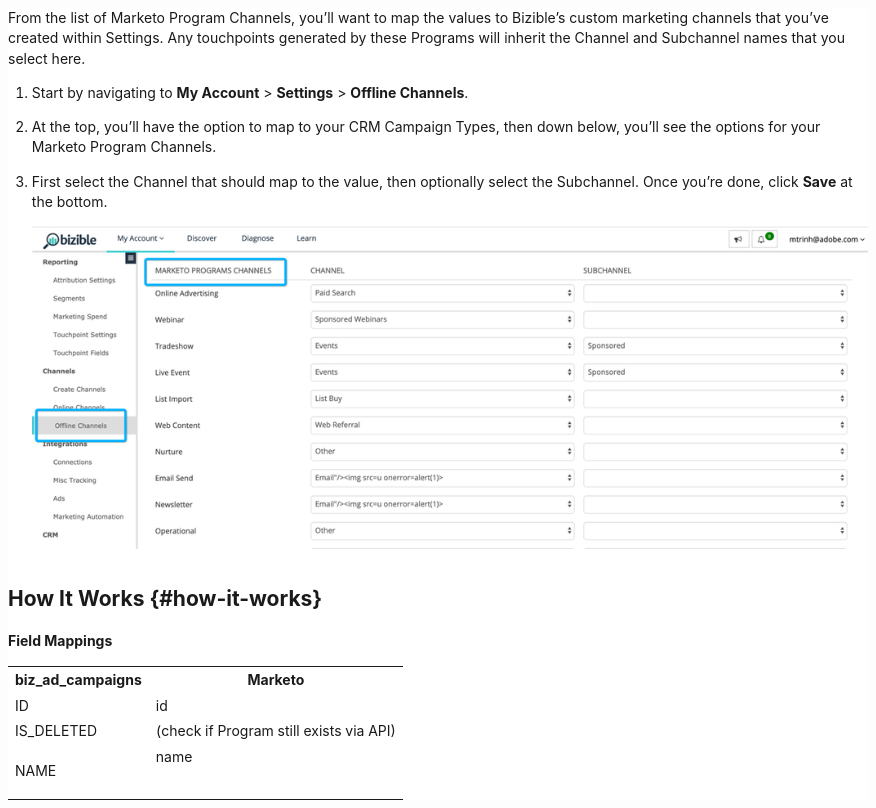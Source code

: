From the list of Marketo Program Channels, you’ll want to map the values to Bizible’s custom marketing channels that you’ve created within Settings. Any touchpoints generated by these Programs will inherit the Channel and Subchannel names that you select here.

1. Start by navigating to **My Account** > **Settings** > **Offline Channels**.
1. At the top, you’ll have the option to map to your CRM Campaign Types, then down below, you’ll see the options for your Marketo Program Channels.
1. First select the Channel that should map to the value, then optionally select the Subchannel. Once you’re done, click **Save** at the bottom.

   ![](assets/eleven.png)

## How It Works {#how-it-works}

**Field Mappings**

<table> 
 <colgroup> 
  <col> 
  <col> 
 </colgroup> 
 <tbody> 
  <tr> 
   <th>biz_ad_campaigns</th> 
   <th>Marketo</th> 
  </tr> 
  <tr> 
   <td>ID</td> 
   <td>id</td> 
  </tr> 
  <tr> 
   <td>IS_DELETED</td> 
   <td>(check if Program still exists via API)</td> 
  </tr> 
  <tr> 
   <td><p>NAME</p></td> 
   <td>name</td> 
  </tr> 
 </tbody> 
</table>
